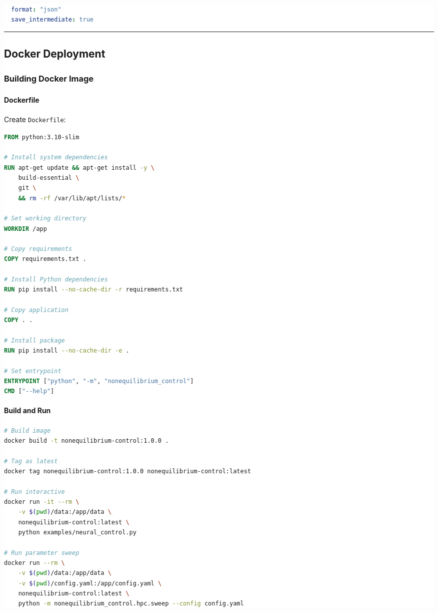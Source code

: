 ```yaml
  format: "json"
  save_intermediate: true
```

---

## Docker Deployment

### Building Docker Image

#### Dockerfile

Create `Dockerfile`:

```dockerfile
FROM python:3.10-slim

# Install system dependencies
RUN apt-get update && apt-get install -y \
    build-essential \
    git \
    && rm -rf /var/lib/apt/lists/*

# Set working directory
WORKDIR /app

# Copy requirements
COPY requirements.txt .

# Install Python dependencies
RUN pip install --no-cache-dir -r requirements.txt

# Copy application
COPY . .

# Install package
RUN pip install --no-cache-dir -e .

# Set entrypoint
ENTRYPOINT ["python", "-m", "nonequilibrium_control"]
CMD ["--help"]
```

#### Build and Run

```bash
# Build image
docker build -t nonequilibrium-control:1.0.0 .

# Tag as latest
docker tag nonequilibrium-control:1.0.0 nonequilibrium-control:latest

# Run interactive
docker run -it --rm \
    -v $(pwd)/data:/app/data \
    nonequilibrium-control:latest \
    python examples/neural_control.py

# Run parameter sweep
docker run --rm \
    -v $(pwd)/data:/app/data \
    -v $(pwd)/config.yaml:/app/config.yaml \
    nonequilibrium-control:latest \
    python -m nonequilibrium_control.hpc.sweep --config config.yaml
```